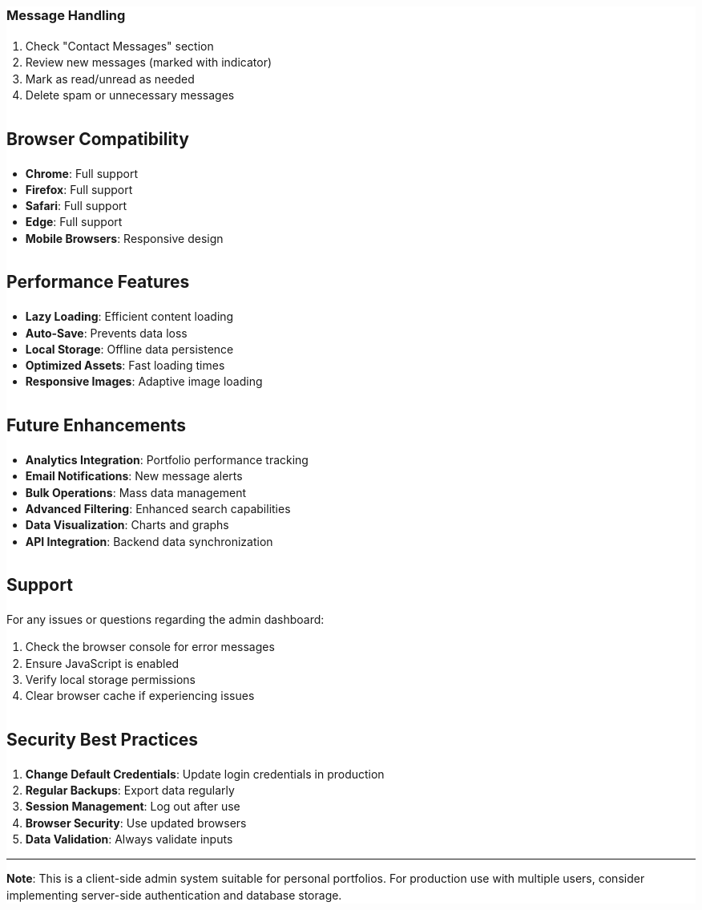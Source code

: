 ### Message Handling
1. Check "Contact Messages" section
2. Review new messages (marked with indicator)
3. Mark as read/unread as needed
4. Delete spam or unnecessary messages

## Browser Compatibility

- **Chrome**: Full support
- **Firefox**: Full support
- **Safari**: Full support
- **Edge**: Full support
- **Mobile Browsers**: Responsive design

## Performance Features

- **Lazy Loading**: Efficient content loading
- **Auto-Save**: Prevents data loss
- **Local Storage**: Offline data persistence
- **Optimized Assets**: Fast loading times
- **Responsive Images**: Adaptive image loading

## Future Enhancements

- **Analytics Integration**: Portfolio performance tracking
- **Email Notifications**: New message alerts
- **Bulk Operations**: Mass data management
- **Advanced Filtering**: Enhanced search capabilities
- **Data Visualization**: Charts and graphs
- **API Integration**: Backend data synchronization

## Support

For any issues or questions regarding the admin dashboard:
1. Check the browser console for error messages
2. Ensure JavaScript is enabled
3. Verify local storage permissions
4. Clear browser cache if experiencing issues

## Security Best Practices

1. **Change Default Credentials**: Update login credentials in production
2. **Regular Backups**: Export data regularly
3. **Session Management**: Log out after use
4. **Browser Security**: Use updated browsers
5. **Data Validation**: Always validate inputs

---

**Note**: This is a client-side admin system suitable for personal portfolios. For production use with multiple users, consider implementing server-side authentication and database storage.
